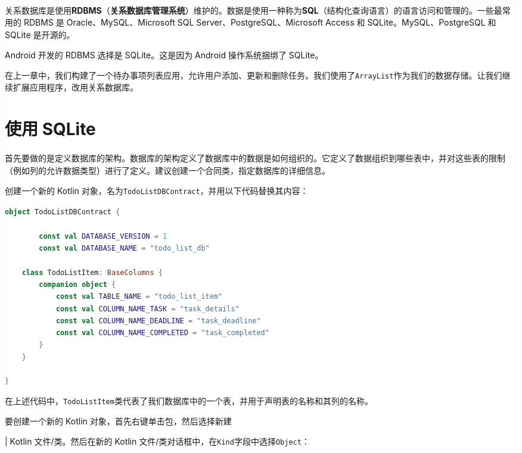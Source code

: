 关系数据库是使用**RDBMS**（**关系数据库管理系统**）维护的。数据是使用一种称为**SQL**（结构化查询语言）的语言访问和管理的。一些最常用的 RDBMS 是 Oracle、MySQL、Microsoft SQL Server、PostgreSQL、Microsoft Access 和 SQLite。MySQL、PostgreSQL 和 SQLite 是开源的。

Android 开发的 RDBMS 选择是 SQLite。这是因为 Android 操作系统捆绑了 SQLite。

在上一章中，我们构建了一个待办事项列表应用，允许用户添加、更新和删除任务。我们使用了`ArrayList`作为我们的数据存储。让我们继续扩展应用程序，改用关系数据库。

# 使用 SQLite

首先要做的是定义数据库的架构。数据库的架构定义了数据库中的数据是如何组织的。它定义了数据组织到哪些表中，并对这些表的限制（例如列的允许数据类型）进行了定义。建议创建一个合同类，指定数据库的详细信息。

创建一个新的 Kotlin 对象，名为`TodoListDBContract`，并用以下代码替换其内容：

```kt
object TodoListDBContract {

        const val DATABASE_VERSION = 1
        const val DATABASE_NAME = "todo_list_db"

    class TodoListItem: BaseColumns {
        companion object {
            const val TABLE_NAME = "todo_list_item"
            const val COLUMN_NAME_TASK = "task_details"
            const val COLUMN_NAME_DEADLINE = "task_deadline"
            const val COLUMN_NAME_COMPLETED = "task_completed"
        }
    }

}
```

在上述代码中，`TodoListItem`类代表了我们数据库中的一个表，并用于声明表的名称和其列的名称。

要创建一个新的 Kotlin 对象，首先右键单击包，然后选择新建

| Kotlin 文件/类。然后在新的 Kotlin 文件/类对话框中，在`Kind`字段中选择`Object`：
